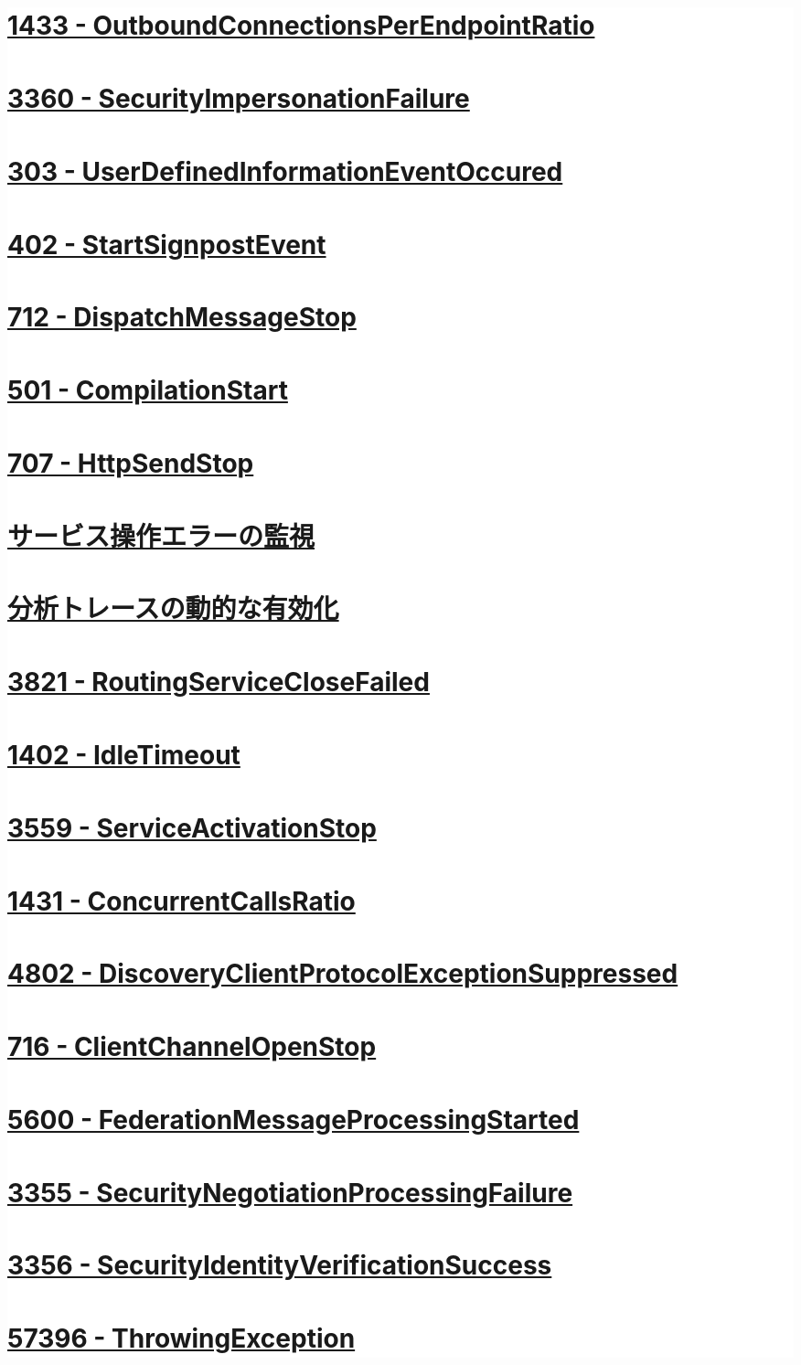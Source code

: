 # [1433 - OutboundConnectionsPerEndpointRatio](1433-outboundconnectionsperendpointratio.md)
# [3360 - SecurityImpersonationFailure](3360-securityimpersonationfailure.md)
# [303 - UserDefinedInformationEventOccured](303-userdefinedinformationeventoccured.md)
# [402 - StartSignpostEvent](402-startsignpostevent.md)
# [712 - DispatchMessageStop](712-dispatchmessagestop.md)
# [501 - CompilationStart](501-compilationstart.md)
# [707 - HttpSendStop](707-httpsendstop.md)
# [サービス操作エラーの監視](monitoring-service-operation-failures.md)
# [分析トレースの動的な有効化](dynamically-enabling-analytic-tracing.md)
# [3821 - RoutingServiceCloseFailed](3821-routingserviceclosefailed.md)
# [1402 - IdleTimeout](1402-idletimeout.md)
# [3559 - ServiceActivationStop](3559-serviceactivationstop.md)
# [1431 - ConcurrentCallsRatio](1431-concurrentcallsratio.md)
# [4802 - DiscoveryClientProtocolExceptionSuppressed](4802-discoveryclientprotocolexceptionsuppressed.md)
# [716 - ClientChannelOpenStop](716-clientchannelopenstop.md)
# [5600 - FederationMessageProcessingStarted](5600-federationmessageprocessingstarted.md)
# [3355 - SecurityNegotiationProcessingFailure](3355-securitynegotiationprocessingfailure.md)
# [3356 - SecurityIdentityVerificationSuccess](3356-securityidentityverificationsuccess.md)
# [57396 - ThrowingException](57396-throwingexception.md)